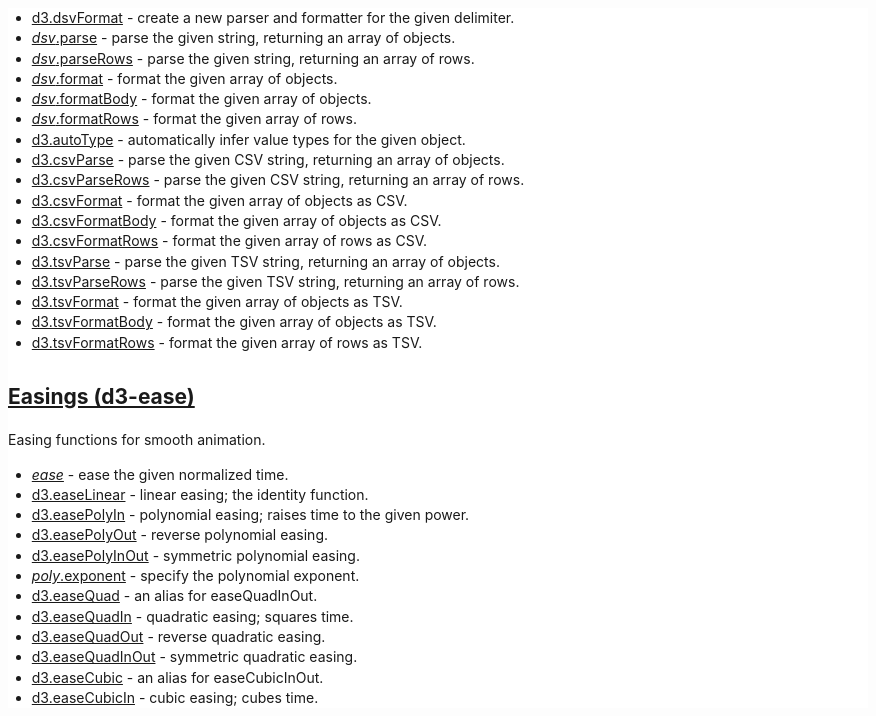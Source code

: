 * [d3.dsvFormat](https://github.com/d3/d3-dsv/blob/v1.1.1/README.md#dsvFormat) - create a new parser and formatter for the given delimiter.
* [*dsv*.parse](https://github.com/d3/d3-dsv/blob/v1.1.1/README.md#dsv_parse) - parse the given string, returning an array of objects.
* [*dsv*.parseRows](https://github.com/d3/d3-dsv/blob/v1.1.1/README.md#dsv_parseRows) - parse the given string, returning an array of rows.
* [*dsv*.format](https://github.com/d3/d3-dsv/blob/v1.1.1/README.md#dsv_format) - format the given array of objects.
* [*dsv*.formatBody](https://github.com/d3/d3-dsv/blob/v1.1.1/README.md#dsv_formatBody) - format the given array of objects.
* [*dsv*.formatRows](https://github.com/d3/d3-dsv/blob/v1.1.1/README.md#dsv_formatRows) - format the given array of rows.
* [d3.autoType](https://github.com/d3/d3-dsv/blob/v1.1.1/README.md#autoType) - automatically infer value types for the given object.
* [d3.csvParse](https://github.com/d3/d3-dsv/blob/v1.1.1/README.md#csvParse) - parse the given CSV string, returning an array of objects.
* [d3.csvParseRows](https://github.com/d3/d3-dsv/blob/v1.1.1/README.md#csvParseRows) - parse the given CSV string, returning an array of rows.
* [d3.csvFormat](https://github.com/d3/d3-dsv/blob/v1.1.1/README.md#csvFormat) - format the given array of objects as CSV.
* [d3.csvFormatBody](https://github.com/d3/d3-dsv/blob/v1.1.1/README.md#csvFormatBody) - format the given array of objects as CSV.
* [d3.csvFormatRows](https://github.com/d3/d3-dsv/blob/v1.1.1/README.md#csvFormatRows) - format the given array of rows as CSV.
* [d3.tsvParse](https://github.com/d3/d3-dsv/blob/v1.1.1/README.md#tsvParse) - parse the given TSV string, returning an array of objects.
* [d3.tsvParseRows](https://github.com/d3/d3-dsv/blob/v1.1.1/README.md#tsvParseRows) - parse the given TSV string, returning an array of rows.
* [d3.tsvFormat](https://github.com/d3/d3-dsv/blob/v1.1.1/README.md#tsvFormat) - format the given array of objects as TSV.
* [d3.tsvFormatBody](https://github.com/d3/d3-dsv/blob/v1.1.1/README.md#tsvFormatBody) - format the given array of objects as TSV.
* [d3.tsvFormatRows](https://github.com/d3/d3-dsv/blob/v1.1.1/README.md#tsvFormatRows) - format the given array of rows as TSV.

## [Easings (d3-ease)](https://github.com/d3/d3-ease/tree/v1.0.5)

Easing functions for smooth animation.

* [*ease*](https://github.com/d3/d3-ease/blob/v1.0.5/README.md#_ease) - ease the given normalized time.
* [d3.easeLinear](https://github.com/d3/d3-ease/blob/v1.0.5/README.md#easeLinear) - linear easing; the identity function.
* [d3.easePolyIn](https://github.com/d3/d3-ease/blob/v1.0.5/README.md#easePolyIn) - polynomial easing; raises time to the given power.
* [d3.easePolyOut](https://github.com/d3/d3-ease/blob/v1.0.5/README.md#easePolyOut) - reverse polynomial easing.
* [d3.easePolyInOut](https://github.com/d3/d3-ease/blob/v1.0.5/README.md#easePolyInOut) - symmetric polynomial easing.
* [*poly*.exponent](https://github.com/d3/d3-ease/blob/v1.0.5/README.md#poly_exponent) - specify the polynomial exponent.
* [d3.easeQuad](https://github.com/d3/d3-ease/blob/v1.0.5/README.md#easeQuad) - an alias for easeQuadInOut.
* [d3.easeQuadIn](https://github.com/d3/d3-ease/blob/v1.0.5/README.md#easeQuadIn) - quadratic easing; squares time.
* [d3.easeQuadOut](https://github.com/d3/d3-ease/blob/v1.0.5/README.md#easeQuadOut) - reverse quadratic easing.
* [d3.easeQuadInOut](https://github.com/d3/d3-ease/blob/v1.0.5/README.md#easeQuadInOut) - symmetric quadratic easing.
* [d3.easeCubic](https://github.com/d3/d3-ease/blob/v1.0.5/README.md#easeCubic) - an alias for easeCubicInOut.
* [d3.easeCubicIn](https://github.com/d3/d3-ease/blob/v1.0.5/README.md#easeCubicIn) - cubic easing; cubes time.